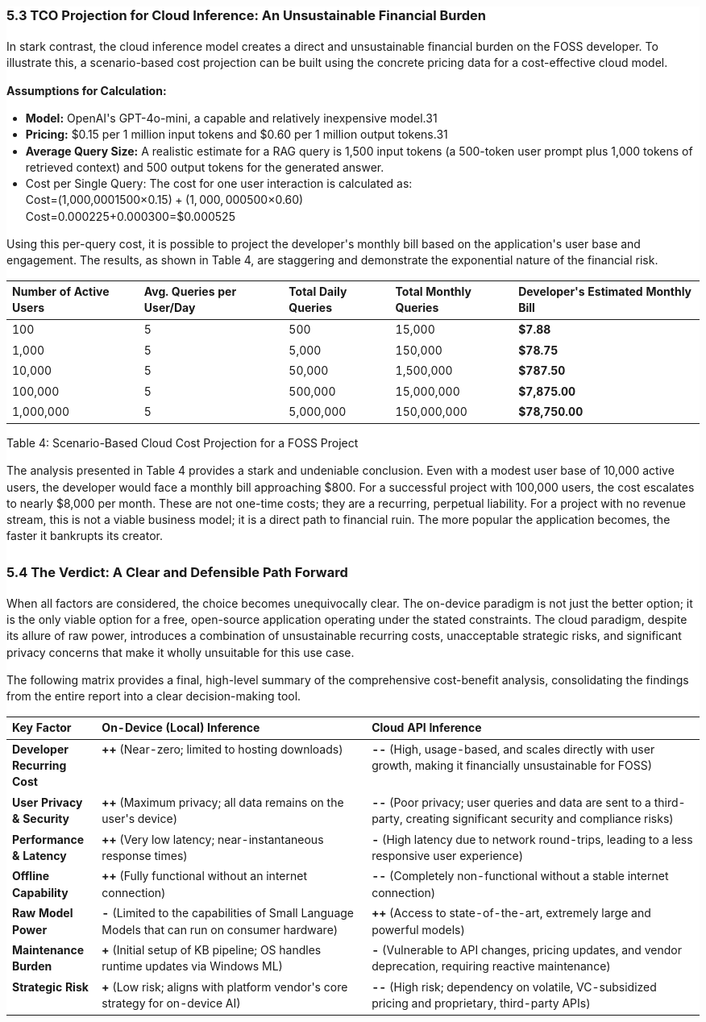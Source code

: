 ### **5.3 TCO Projection for Cloud Inference: An Unsustainable Financial Burden**

In stark contrast, the cloud inference model creates a direct and unsustainable financial burden on the FOSS developer. To illustrate this, a scenario-based cost projection can be built using the concrete pricing data for a cost-effective cloud model.

**Assumptions for Calculation:**

* **Model:** OpenAI's GPT-4o-mini, a capable and relatively inexpensive model.31  
* **Pricing:** $0.15 per 1 million input tokens and $0.60 per 1 million output tokens.31  
* **Average Query Size:** A realistic estimate for a RAG query is 1,500 input tokens (a 500-token user prompt plus 1,000 tokens of retrieved context) and 500 output tokens for the generated answer.  
* Cost per Single Query: The cost for one user interaction is calculated as:  
  Cost=(1,000,0001500​×$0.15)+(1,000,000500​×$0.60)  
  Cost=$0.000225+$0.000300=$0.000525

Using this per-query cost, it is possible to project the developer's monthly bill based on the application's user base and engagement. The results, as shown in Table 4, are staggering and demonstrate the exponential nature of the financial risk.

| Number of Active Users | Avg. Queries per User/Day | Total Daily Queries | Total Monthly Queries | Developer's Estimated Monthly Bill |
| :---- | :---- | :---- | :---- | :---- |
| 100 | 5 | 500 | 15,000 | **$7.88** |
| 1,000 | 5 | 5,000 | 150,000 | **$78.75** |
| 10,000 | 5 | 50,000 | 1,500,000 | **$787.50** |
| 100,000 | 5 | 500,000 | 15,000,000 | **$7,875.00** |
| 1,000,000 | 5 | 5,000,000 | 150,000,000 | **$78,750.00** |

Table 4: Scenario-Based Cloud Cost Projection for a FOSS Project

The analysis presented in Table 4 provides a stark and undeniable conclusion. Even with a modest user base of 10,000 active users, the developer would face a monthly bill approaching $800. For a successful project with 100,000 users, the cost escalates to nearly $8,000 per month. These are not one-time costs; they are a recurring, perpetual liability. For a project with no revenue stream, this is not a viable business model; it is a direct path to financial ruin. The more popular the application becomes, the faster it bankrupts its creator.

### **5.4 The Verdict: A Clear and Defensible Path Forward**

When all factors are considered, the choice becomes unequivocally clear. The on-device paradigm is not just the better option; it is the only viable option for a free, open-source application operating under the stated constraints. The cloud paradigm, despite its allure of raw power, introduces a combination of unsustainable recurring costs, unacceptable strategic risks, and significant privacy concerns that make it wholly unsuitable for this use case.

The following matrix provides a final, high-level summary of the comprehensive cost-benefit analysis, consolidating the findings from the entire report into a clear decision-making tool.

| Key Factor | On-Device (Local) Inference | Cloud API Inference |
| :---- | :---- | :---- |
| **Developer Recurring Cost** | **\++** (Near-zero; limited to hosting downloads) | **\--** (High, usage-based, and scales directly with user growth, making it financially unsustainable for FOSS) |
| **User Privacy & Security** | **\++** (Maximum privacy; all data remains on the user's device) | **\--** (Poor privacy; user queries and data are sent to a third-party, creating significant security and compliance risks) |
| **Performance & Latency** | **\++** (Very low latency; near-instantaneous response times) | **\-** (High latency due to network round-trips, leading to a less responsive user experience) |
| **Offline Capability** | **\++** (Fully functional without an internet connection) | **\--** (Completely non-functional without a stable internet connection) |
| **Raw Model Power** | **\-** (Limited to the capabilities of Small Language Models that can run on consumer hardware) | **\++** (Access to state-of-the-art, extremely large and powerful models) |
| **Maintenance Burden** | **\+** (Initial setup of KB pipeline; OS handles runtime updates via Windows ML) | **\-** (Vulnerable to API changes, pricing updates, and vendor deprecation, requiring reactive maintenance) |
| **Strategic Risk** | **\+** (Low risk; aligns with platform vendor's core strategy for on-device AI) | **\--** (High risk; dependency on volatile, VC-subsidized pricing and proprietary, third-party APIs) |